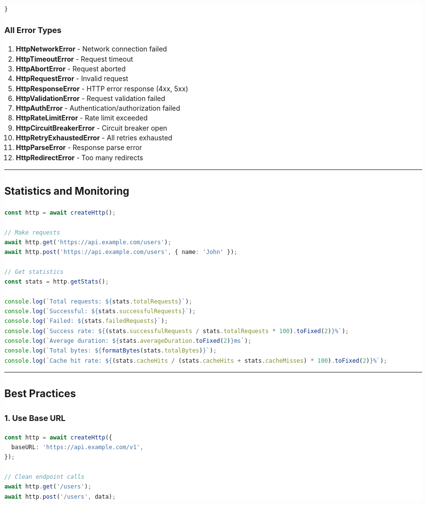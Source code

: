 ```typescript
}
```

### All Error Types

1. **HttpNetworkError** - Network connection failed
2. **HttpTimeoutError** - Request timeout
3. **HttpAbortError** - Request aborted
4. **HttpRequestError** - Invalid request
5. **HttpResponseError** - HTTP error response (4xx, 5xx)
6. **HttpValidationError** - Request validation failed
7. **HttpAuthError** - Authentication/authorization failed
8. **HttpRateLimitError** - Rate limit exceeded
9. **HttpCircuitBreakerError** - Circuit breaker open
10. **HttpRetryExhaustedError** - All retries exhausted
11. **HttpParseError** - Response parse error
12. **HttpRedirectError** - Too many redirects

---

## Statistics and Monitoring

```typescript
const http = await createHttp();

// Make requests
await http.get('https://api.example.com/users');
await http.post('https://api.example.com/users', { name: 'John' });

// Get statistics
const stats = http.getStats();

console.log(`Total requests: ${stats.totalRequests}`);
console.log(`Successful: ${stats.successfulRequests}`);
console.log(`Failed: ${stats.failedRequests}`);
console.log(`Success rate: ${(stats.successfulRequests / stats.totalRequests * 100).toFixed(2)}%`);
console.log(`Average duration: ${stats.averageDuration.toFixed(2)}ms`);
console.log(`Total bytes: ${formatBytes(stats.totalBytes)}`);
console.log(`Cache hit rate: ${(stats.cacheHits / (stats.cacheHits + stats.cacheMisses) * 100).toFixed(2)}%`);
```

---

## Best Practices

### 1. Use Base URL

```typescript
const http = await createHttp({
  baseURL: 'https://api.example.com/v1',
});

// Clean endpoint calls
await http.get('/users');
await http.post('/users', data);
```
